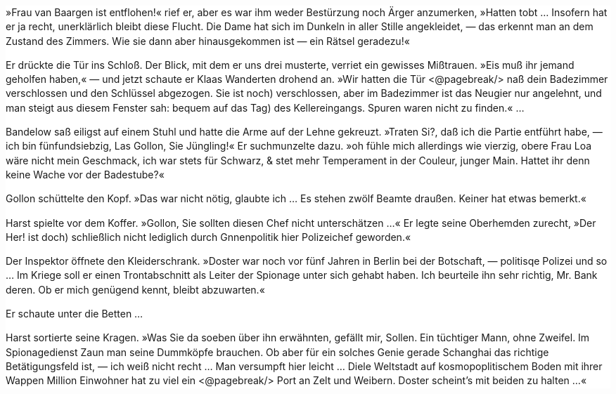 »Frau van Baargen ist entflohen!« rief er, aber es
war ihm weder Bestürzung noch Ärger anzumerken,
»Hatten tobt … Insofern hat er ja recht, unerklärlich
bleibt diese Flucht. Die Dame hat sich im Dunkeln in
aller Stille angekleidet, — das erkennt man an dem
Zustand des Zimmers. Wie sie dann aber hinausgekommen
ist — ein Rätsel geradezu!«

Er drückte die Tür ins Schloß. Der Blick, mit dem
er uns drei musterte, verriet ein gewisses Mißtrauen. »Eis
muß ihr jemand geholfen haben,« — und jetzt schaute
er Klaas Wanderten drohend an. »Wir hatten die Tür
<@pagebreak/>
naß dein Badezimmer verschlossen und den Schlüssel abgezogen.
Sie ist noch) verschlossen, aber im Badezimmer
ist das Neugier nur angelehnt, und man steigt aus diesem
Fenster sah: bequem auf das Tag) des Kellereingangs.
Spuren waren nicht zu finden.« …

Bandelow saß eiligst auf einem Stuhl und hatte
die Arme auf der Lehne gekreuzt. »Traten Si?, daß
ich die Partie entführt habe, — ich bin fünfundsiebzig,
Las Gollon, Sie Jüngling!« Er suchmunzelte dazu. »oh
fühle mich allerdings wie vierzig, obere Frau Loa wäre
nicht mein Geschmack, ich war stets für Schwarz, & stet
mehr Temperament in der Couleur, junger Main. Hattet
ihr denn keine Wache vor der Badestube?«

Gollon schüttelte den Kopf. »Das war nicht nötig,
glaubte ich … Es stehen zwölf Beamte draußen. Keiner
hat etwas bemerkt.«

Harst spielte vor dem Koffer. »Gollon, Sie sollten
diesen Chef nicht unterschätzen …« Er legte seine
Oberhemden zurecht, »Der Her! ist doch) schließlich nicht
lediglich durch Gnnenpolitik hier Polizeichef geworden.«

Der Inspektor öffnete den Kleiderschrank. »Doster war
noch vor fünf Jahren in Berlin bei der Botschaft, —
politisqe Polizei und so … Im Kriege soll er einen
Trontabschnitt als Leiter der Spionage unter sich gehabt
haben. Ich beurteile ihn sehr richtig, Mr. Bank
deren. Ob er mich genügend kennt, bleibt abzuwarten.«

Er schaute unter die Betten …

Harst sortierte seine Kragen. »Was Sie da soeben
über ihn erwähnten, gefällt mir, Sollen. Ein tüchtiger
Mann, ohne Zweifel. Im Spionagedienst Zaun man
seine Dummköpfe brauchen. Ob aber für ein solches
Genie gerade Schanghai das richtige Betätigungsfeld
ist, — ich weiß nicht recht … Man versumpft hier
leicht … Diele Weltstadt auf kosmopoplitischem Boden
mit ihrer Wappen Million Einwohner hat zu viel ein
<@pagebreak/>
Port an Zelt und Weibern. Doster scheint’s mit beiden
zu halten …«
